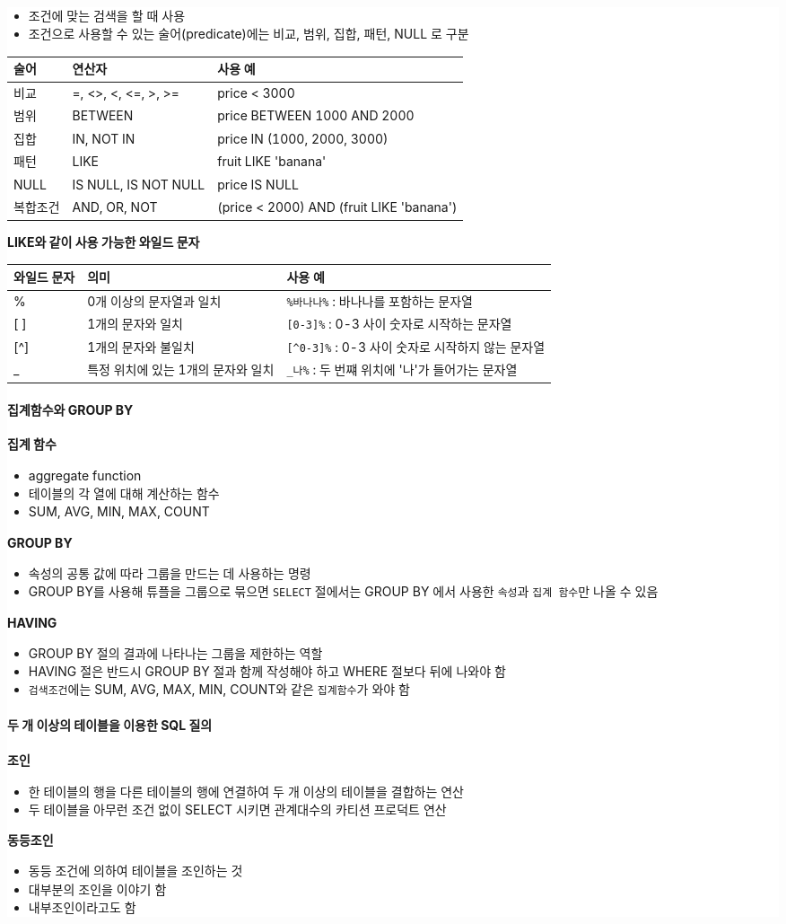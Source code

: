 * 조건에 맞는 검색을 할 때 사용
* 조건으로 사용할 수 있는 술어(predicate)에는 비교, 범위, 집합, 패턴, NULL 로 구분

| 술어   | 연산자                  | 사용 예                                     |
|:-----|:---------------------|:-----------------------------------------|
| 비교   | =, <>, <, <=, >, >=  | price < 3000                             |
| 범위   | BETWEEN              | price BETWEEN 1000 AND 2000              |
| 집합   | IN, NOT IN           | price IN (1000, 2000, 3000)              |
| 패턴   | LIKE                 | fruit LIKE 'banana'                      |
| NULL | IS NULL, IS NOT NULL | price IS NULL                            |
| 복합조건 | AND, OR, NOT         | (price < 2000) AND (fruit LIKE 'banana') |

**LIKE와 같이 사용 가능한 와일드 문자**

| 와일드 문자 | 의미                   | 사용 예                               |
|:-------|:---------------------|:-----------------------------------|
| %      | 0개 이상의 문자열과 일치       | `%바나나%` : 바나나를 포함하는 문자열            |
| [ ]    | 1개의 문자와 일치           | `[0-3]%` : 0-3 사이 숫자로 시작하는 문자열     |
| [^]    | 1개의 문자와 불일치          | `[^0-3]%` : 0-3 사이 숫자로 시작하지 않는 문자열 |
| _      | 특정 위치에 있는 1개의 문자와 일치 | `_나%` : 두 번쨰 위치에 '나'가 들어가는 문자열     |

#### 집계함수와 GROUP BY

**집계 함수**

* aggregate function
* 테이블의 각 열에 대해 계산하는 함수
* SUM, AVG, MIN, MAX, COUNT

**GROUP BY**

* 속성의 공통 값에 따라 그룹을 만드는 데 사용하는 명령
* GROUP BY를 사용해 튜플을 그룹으로 묶으면 `SELECT` 절에서는 GROUP BY 에서 사용한 `속성`과 `집계 함수`만 나올 수 있음

**HAVING**

* GROUP BY 절의 결과에 나타나는 그룹을 제한하는 역할
* HAVING 절은 반드시 GROUP BY 절과 함께 작성해야 하고 WHERE 절보다 뒤에 나와야 함
* `검색조건`에는 SUM, AVG, MAX, MIN, COUNT와 같은 `집계함수`가 와야 함

#### 두 개 이상의 테이블을 이용한 SQL 질의

**조인**

* 한 테이블의 행을 다른 테이블의 행에 연결하여 두 개 이상의 테이블을 결합하는 연산
* 두 테이블을 아무런 조건 없이 SELECT 시키면 관계대수의 카티션 프로덕트 연산

**동등조인**

* 동등 조건에 의하여 테이블을 조인하는 것
* 대부분의 조인을 이야기 함
* 내부조인이라고도 함
